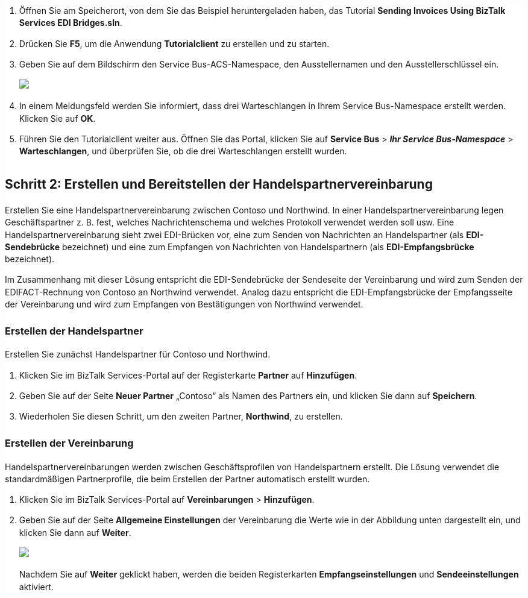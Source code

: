 1.  Öffnen Sie am Speicherort, von dem Sie das Beispiel heruntergeladen haben, das Tutorial **Sending Invoices Using BizTalk Services EDI Bridges.sln**.

2.  Drücken Sie **F5**, um die Anwendung **Tutorialclient** zu erstellen und zu starten.

3.  Geben Sie auf dem Bildschirm den Service Bus-ACS-Namespace, den Ausstellernamen und den Ausstellerschlüssel ein.

    ![][2]
4.  In einem Meldungsfeld werden Sie informiert, dass drei Warteschlangen in Ihrem Service Bus-Namespace erstellt werden. Klicken Sie auf **OK**.

5.  Führen Sie den Tutorialclient weiter aus. Öffnen Sie das Portal, klicken Sie auf **Service Bus** > **_Ihr Service Bus-Namespace_** > **Warteschlangen**, und überprüfen Sie, ob die drei Warteschlangen erstellt wurden.

## Schritt 2: Erstellen und Bereitstellen der Handelspartnervereinbarung
Erstellen Sie eine Handelspartnervereinbarung zwischen Contoso und Northwind. In einer Handelspartnervereinbarung legen Geschäftspartner z. B. fest, welches Nachrichtenschema und welches Protokoll verwendet werden soll usw. Eine Handelspartnervereinbarung sieht zwei EDI-Brücken vor, eine zum Senden von Nachrichten an Handelspartner (als **EDI-Sendebrücke** bezeichnet) und eine zum Empfangen von Nachrichten von Handelspartnern (als **EDI-Empfangsbrücke** bezeichnet).

Im Zusammenhang mit dieser Lösung entspricht die EDI-Sendebrücke der Sendeseite der Vereinbarung und wird zum Senden der EDIFACT-Rechnung von Contoso an Northwind verwendet. Analog dazu entspricht die EDI-Empfangsbrücke der Empfangsseite der Vereinbarung und wird zum Empfangen von Bestätigungen von Northwind verwendet.

### Erstellen der Handelspartner

Erstellen Sie zunächst Handelspartner für Contoso und Northwind.

1.  Klicken Sie im BizTalk Services-Portal auf der Registerkarte **Partner** auf **Hinzufügen**.

2.  Geben Sie auf der Seite **Neuer Partner** „Contoso“ als Namen des Partners ein, und klicken Sie dann auf **Speichern**.

3.  Wiederholen Sie diesen Schritt, um den zweiten Partner, **Northwind**, zu erstellen.

### Erstellen der Vereinbarung
Handelspartnervereinbarungen werden zwischen Geschäftsprofilen von Handelspartnern erstellt. Die Lösung verwendet die standardmäßigen Partnerprofile, die beim Erstellen der Partner automatisch erstellt wurden.

1.  Klicken Sie im BizTalk Services-Portal auf **Vereinbarungen** > **Hinzufügen**.

2.  Geben Sie auf der Seite **Allgemeine Einstellungen** der Vereinbarung die Werte wie in der Abbildung unten dargestellt ein, und klicken Sie dann auf **Weiter**.

    ![][3]

    Nachdem Sie auf **Weiter** geklickt haben, werden die beiden Registerkarten **Empfangseinstellungen** und **Sendeeinstellungen** aktiviert.


[1]: ./media/biztalk-process-edifact-invoice/process-edifact-invoices-with-auzure-bts-1.PNG
[2]: ./media/biztalk-process-edifact-invoice/process-edifact-invoices-with-auzure-bts-2.PNG
[3]: ./media/biztalk-process-edifact-invoice/process-edifact-invoices-with-auzure-bts-3.PNG
[4]: ./media/biztalk-process-edifact-invoice/process-edifact-invoices-with-auzure-bts-4.PNG
[5]: ./media/biztalk-process-edifact-invoice/process-edifact-invoices-with-auzure-bts-5.PNG
[6]: ./media/biztalk-process-edifact-invoice/process-edifact-invoices-with-auzure-bts-6.PNG
[7]: ./media/biztalk-process-edifact-invoice/process-edifact-invoices-with-auzure-bts-7.PNG
[8]: ./media/biztalk-process-edifact-invoice/process-edifact-invoices-with-auzure-bts-8.PNG
[9]: ./media/biztalk-process-edifact-invoice/process-edifact-invoices-with-auzure-bts-9.PNG
[10]: ./media/biztalk-process-edifact-invoice/process-edifact-invoices-with-auzure-bts-10.PNG
[11]: ./media/biztalk-process-edifact-invoice/process-edifact-invoices-with-auzure-bts-11.PNG
[12]: ./media/biztalk-process-edifact-invoice/process-edifact-invoices-with-auzure-bts-12.PNG
[13]: ./media/biztalk-process-edifact-invoice/process-edifact-invoices-with-auzure-bts-13.PNG
[14]: ./media/biztalk-process-edifact-invoice/process-edifact-invoices-with-auzure-bts-14.PNG
[15]: ./media/biztalk-process-edifact-invoice/process-edifact-invoices-with-auzure-bts-15.PNG
[16]: ./media/biztalk-process-edifact-invoice/process-edifact-invoices-with-auzure-bts-16.PNG
[17]: ./media/biztalk-process-edifact-invoice/process-edifact-invoices-with-auzure-bts-17.PNG
[18]: ./media/biztalk-process-edifact-invoice/process-edifact-invoices-with-auzure-bts-18.PNG